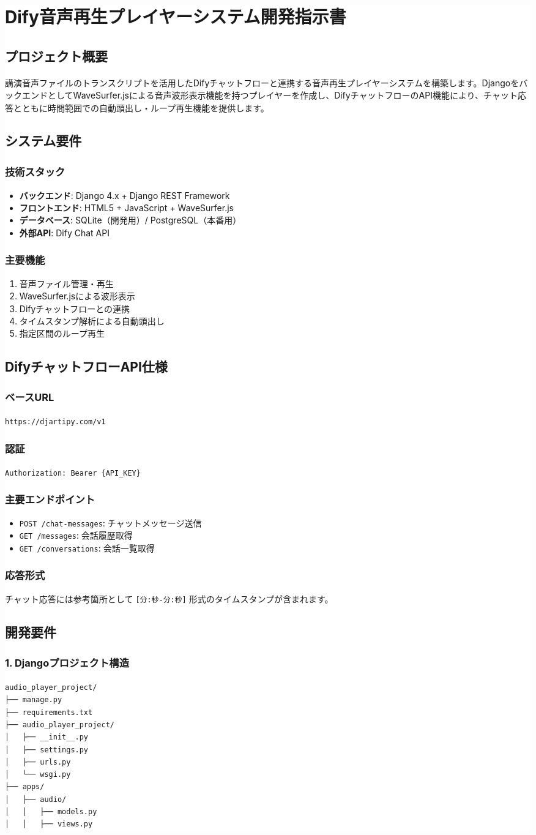 # Dify音声再生プレイヤーシステム開発指示書

## プロジェクト概要

講演音声ファイルのトランスクリプトを活用したDifyチャットフローと連携する音声再生プレイヤーシステムを構築します。DjangoをバックエンドとしてWaveSurfer.jsによる音声波形表示機能を持つプレイヤーを作成し、DifyチャットフローのAPI機能により、チャット応答とともに時間範囲での自動頭出し・ループ再生機能を提供します。

## システム要件

### 技術スタック
- **バックエンド**: Django 4.x + Django REST Framework
- **フロントエンド**: HTML5 + JavaScript + WaveSurfer.js
- **データベース**: SQLite（開発用）/ PostgreSQL（本番用）
- **外部API**: Dify Chat API

### 主要機能
1. 音声ファイル管理・再生
2. WaveSurfer.jsによる波形表示
3. Difyチャットフローとの連携
4. タイムスタンプ解析による自動頭出し
5. 指定区間のループ再生

## DifyチャットフローAPI仕様

### ベースURL
```
https://djartipy.com/v1
```

### 認証
```
Authorization: Bearer {API_KEY}
```

### 主要エンドポイント
- `POST /chat-messages`: チャットメッセージ送信
- `GET /messages`: 会話履歴取得
- `GET /conversations`: 会話一覧取得

### 応答形式
チャット応答には参考箇所として `[分:秒-分:秒]` 形式のタイムスタンプが含まれます。

## 開発要件

### 1. Djangoプロジェクト構造

```
audio_player_project/
├── manage.py
├── requirements.txt
├── audio_player_project/
│   ├── __init__.py
│   ├── settings.py
│   ├── urls.py
│   └── wsgi.py
├── apps/
│   ├── audio/
│   │   ├── models.py
│   │   ├── views.py
```